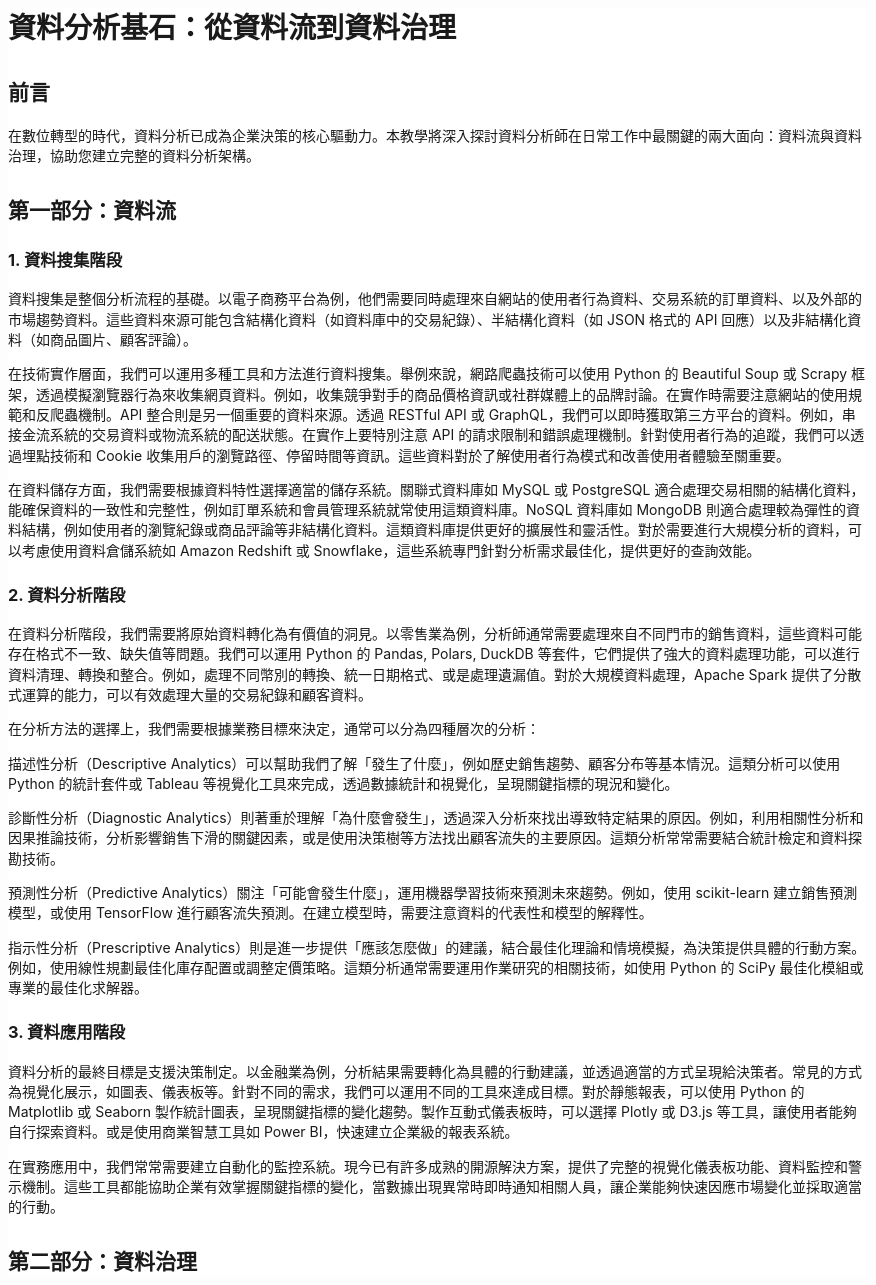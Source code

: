# 資料分析基石：從資料流到資料治理

## 前言

在數位轉型的時代，資料分析已成為企業決策的核心驅動力。本教學將深入探討資料分析師在日常工作中最關鍵的兩大面向：資料流與資料治理，協助您建立完整的資料分析架構。

## 第一部分：資料流

### 1. 資料搜集階段

資料搜集是整個分析流程的基礎。以電子商務平台為例，他們需要同時處理來自網站的使用者行為資料、交易系統的訂單資料、以及外部的市場趨勢資料。這些資料來源可能包含結構化資料（如資料庫中的交易紀錄）、半結構化資料（如 JSON 格式的 API 回應）以及非結構化資料（如商品圖片、顧客評論）。

在技術實作層面，我們可以運用多種工具和方法進行資料搜集。舉例來說，網路爬蟲技術可以使用 Python 的 Beautiful Soup 或 Scrapy 框架，透過模擬瀏覽器行為來收集網頁資料。例如，收集競爭對手的商品價格資訊或社群媒體上的品牌討論。在實作時需要注意網站的使用規範和反爬蟲機制。API 整合則是另一個重要的資料來源。透過 RESTful API 或 GraphQL，我們可以即時獲取第三方平台的資料。例如，串接金流系統的交易資料或物流系統的配送狀態。在實作上要特別注意 API 的請求限制和錯誤處理機制。針對使用者行為的追蹤，我們可以透過埋點技術和 Cookie 收集用戶的瀏覽路徑、停留時間等資訊。這些資料對於了解使用者行為模式和改善使用者體驗至關重要。

在資料儲存方面，我們需要根據資料特性選擇適當的儲存系統。關聯式資料庫如 MySQL 或 PostgreSQL 適合處理交易相關的結構化資料，能確保資料的一致性和完整性，例如訂單系統和會員管理系統就常使用這類資料庫。NoSQL 資料庫如 MongoDB 則適合處理較為彈性的資料結構，例如使用者的瀏覽紀錄或商品評論等非結構化資料。這類資料庫提供更好的擴展性和靈活性。對於需要進行大規模分析的資料，可以考慮使用資料倉儲系統如 Amazon Redshift 或 Snowflake，這些系統專門針對分析需求最佳化，提供更好的查詢效能。

### 2. 資料分析階段

在資料分析階段，我們需要將原始資料轉化為有價值的洞見。以零售業為例，分析師通常需要處理來自不同門市的銷售資料，這些資料可能存在格式不一致、缺失值等問題。我們可以運用 Python 的 Pandas, Polars, DuckDB 等套件，它們提供了強大的資料處理功能，可以進行資料清理、轉換和整合。例如，處理不同幣別的轉換、統一日期格式、或是處理遺漏值。對於大規模資料處理，Apache Spark 提供了分散式運算的能力，可以有效處理大量的交易紀錄和顧客資料。

在分析方法的選擇上，我們需要根據業務目標來決定，通常可以分為四種層次的分析：

描述性分析（Descriptive Analytics）可以幫助我們了解「發生了什麼」，例如歷史銷售趨勢、顧客分布等基本情況。這類分析可以使用 Python 的統計套件或 Tableau 等視覺化工具來完成，透過數據統計和視覺化，呈現關鍵指標的現況和變化。

診斷性分析（Diagnostic Analytics）則著重於理解「為什麼會發生」，透過深入分析來找出導致特定結果的原因。例如，利用相關性分析和因果推論技術，分析影響銷售下滑的關鍵因素，或是使用決策樹等方法找出顧客流失的主要原因。這類分析常常需要結合統計檢定和資料探勘技術。

預測性分析（Predictive Analytics）關注「可能會發生什麼」，運用機器學習技術來預測未來趨勢。例如，使用 scikit-learn 建立銷售預測模型，或使用 TensorFlow 進行顧客流失預測。在建立模型時，需要注意資料的代表性和模型的解釋性。

指示性分析（Prescriptive Analytics）則是進一步提供「應該怎麼做」的建議，結合最佳化理論和情境模擬，為決策提供具體的行動方案。例如，使用線性規劃最佳化庫存配置或調整定價策略。這類分析通常需要運用作業研究的相關技術，如使用 Python 的 SciPy 最佳化模組或專業的最佳化求解器。

### 3. 資料應用階段

資料分析的最終目標是支援決策制定。以金融業為例，分析結果需要轉化為具體的行動建議，並透過適當的方式呈現給決策者。常見的方式為視覺化展示，如圖表、儀表板等。針對不同的需求，我們可以運用不同的工具來達成目標。對於靜態報表，可以使用 Python 的 Matplotlib 或 Seaborn 製作統計圖表，呈現關鍵指標的變化趨勢。製作互動式儀表板時，可以選擇 Plotly 或 D3.js 等工具，讓使用者能夠自行探索資料。或是使用商業智慧工具如 Power BI，快速建立企業級的報表系統。

在實務應用中，我們常常需要建立自動化的監控系統。現今已有許多成熟的開源解決方案，提供了完整的視覺化儀表板功能、資料監控和警示機制。這些工具都能協助企業有效掌握關鍵指標的變化，當數據出現異常時即時通知相關人員，讓企業能夠快速因應市場變化並採取適當的行動。

## 第二部分：資料治理
